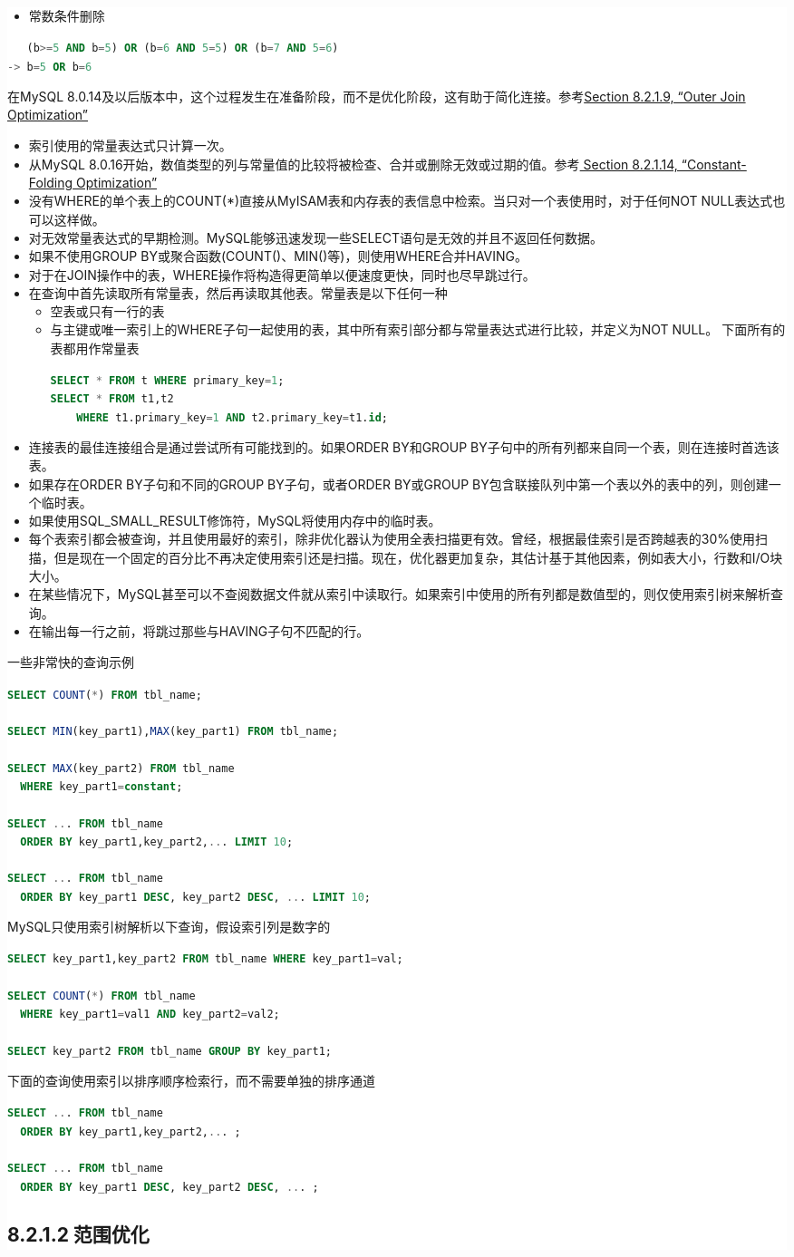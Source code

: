 - 常数条件删除
```sql
   (b>=5 AND b=5) OR (b=6 AND 5=5) OR (b=7 AND 5=6)
-> b=5 OR b=6
```
在MySQL 8.0.14及以后版本中，这个过程发生在准备阶段，而不是优化阶段，这有助于简化连接。参考[Section 8.2.1.9, “Outer Join Optimization”](https://dev.mysql.com/doc/refman/8.0/en/outer-join-optimization.html)
- 索引使用的常量表达式只计算一次。
- 从MySQL 8.0.16开始，数值类型的列与常量值的比较将被检查、合并或删除无效或过期的值。参考[ Section 8.2.1.14, “Constant-Folding Optimization”](https://dev.mysql.com/doc/refman/8.0/en/constant-folding-optimization.html)
- 没有WHERE的单个表上的COUNT(*)直接从MyISAM表和内存表的表信息中检索。当只对一个表使用时，对于任何NOT NULL表达式也可以这样做。
- 对无效常量表达式的早期检测。MySQL能够迅速发现一些SELECT语句是无效的并且不返回任何数据。
- 如果不使用GROUP BY或聚合函数(COUNT()、MIN()等)，则使用WHERE合并HAVING。
- 对于在JOIN操作中的表，WHERE操作将构造得更简单以便速度更快，同时也尽早跳过行。
- 在查询中首先读取所有常量表，然后再读取其他表。常量表是以下任何一种
  * 空表或只有一行的表
  * 与主键或唯一索引上的WHERE子句一起使用的表，其中所有索引部分都与常量表达式进行比较，并定义为NOT NULL。
    下面所有的表都用作常量表
    ```sql
    SELECT * FROM t WHERE primary_key=1;
    SELECT * FROM t1,t2
        WHERE t1.primary_key=1 AND t2.primary_key=t1.id;
    ```
- 连接表的最佳连接组合是通过尝试所有可能找到的。如果ORDER BY和GROUP BY子句中的所有列都来自同一个表，则在连接时首选该表。
- 如果存在ORDER BY子句和不同的GROUP BY子句，或者ORDER BY或GROUP BY包含联接队列中第一个表以外的表中的列，则创建一个临时表。
- 如果使用SQL_SMALL_RESULT修饰符，MySQL将使用内存中的临时表。
- 每个表索引都会被查询，并且使用最好的索引，除非优化器认为使用全表扫描更有效。曾经，根据最佳索引是否跨越表的30%使用扫描，但是现在一个固定的百分比不再决定使用索引还是扫描。现在，优化器更加复杂，其估计基于其他因素，例如表大小，行数和I/O块大小。
- 在某些情况下，MySQL甚至可以不查阅数据文件就从索引中读取行。如果索引中使用的所有列都是数值型的，则仅使用索引树来解析查询。
- 在输出每一行之前，将跳过那些与HAVING子句不匹配的行。                                 

一些非常快的查询示例
```sql
SELECT COUNT(*) FROM tbl_name;

SELECT MIN(key_part1),MAX(key_part1) FROM tbl_name;

SELECT MAX(key_part2) FROM tbl_name
  WHERE key_part1=constant;

SELECT ... FROM tbl_name
  ORDER BY key_part1,key_part2,... LIMIT 10;

SELECT ... FROM tbl_name
  ORDER BY key_part1 DESC, key_part2 DESC, ... LIMIT 10;
```
MySQL只使用索引树解析以下查询，假设索引列是数字的
```sql
SELECT key_part1,key_part2 FROM tbl_name WHERE key_part1=val;

SELECT COUNT(*) FROM tbl_name
  WHERE key_part1=val1 AND key_part2=val2;

SELECT key_part2 FROM tbl_name GROUP BY key_part1;
```
下面的查询使用索引以排序顺序检索行，而不需要单独的排序通道
```sql
SELECT ... FROM tbl_name
  ORDER BY key_part1,key_part2,... ;

SELECT ... FROM tbl_name
  ORDER BY key_part1 DESC, key_part2 DESC, ... ;
```
## 8.2.1.2 范围优化